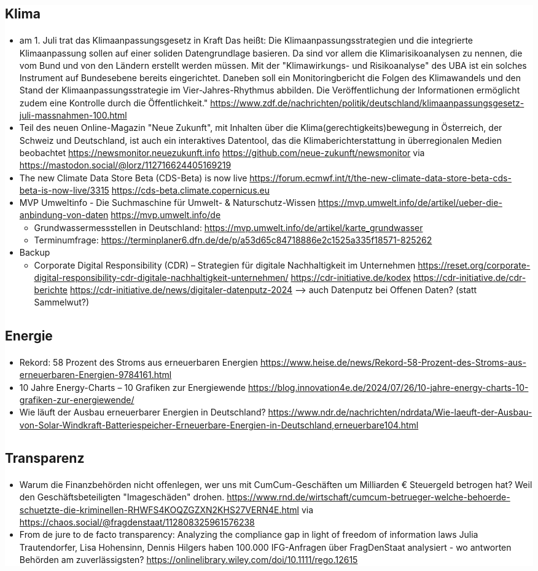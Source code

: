 ## Klima
* am 1. Juli trat das Klimaanpassungsgesetz in Kraft
  Das heißt: Die Klimaanpassungsstrategien und die integrierte Klimaanpassung sollen auf einer soliden Datengrundlage basieren. Da sind vor allem die Klimarisikoanalysen zu nennen, die vom Bund und von den Ländern erstellt werden müssen.
  Mit der "Klimawirkungs- und Risikoanalyse" des UBA ist ein solches Instrument auf Bundesebene bereits eingerichtet. Daneben soll ein Monitoringbericht die Folgen des Klimawandels und den Stand der Klimaanpassungsstrategie im Vier-Jahres-Rhythmus abbilden. Die Veröffentlichung der Informationen ermöglicht zudem eine Kontrolle durch die Öffentlichkeit."
  https://www.zdf.de/nachrichten/politik/deutschland/klimaanpassungsgesetz-juli-massnahmen-100.html
* Teil des neuen Online-Magazin "Neue Zukunft", mit Inhalten über die Klima(gerechtigkeits)bewegung in Österreich, der Schweiz und Deutschland, ist auch ein interaktives Datentool, das die Klimaberichterstattung in überregionalen Medien beobachtet
  https://newsmonitor.neuezukunft.info
  https://github.com/neue-zukunft/newsmonitor
  via https://mastodon.social/@lorz/112716624405169219
* The new Climate Data Store Beta (CDS-Beta) is now live
  https://forum.ecmwf.int/t/the-new-climate-data-store-beta-cds-beta-is-now-live/3315
  https://cds-beta.climate.copernicus.eu
* MVP Umweltinfo - Die Suchmaschine für Umwelt- & Naturschutz-Wissen
  https://mvp.umwelt.info/de/artikel/ueber-die-anbindung-von-daten
  https://mvp.umwelt.info/de
  * Grundwassermessstellen in Deutschland: 
    https://mvp.umwelt.info/de/artikel/karte_grundwasser
  * Terminumfrage: https://terminplaner6.dfn.de/de/p/a53d65c84718886e2c1525a335f18571-825262
* Backup
  * Corporate Digital Responsibility (CDR) – Strategien für digitale Nachhaltigkeit im Unternehmen
    https://reset.org/corporate-digital-responsibility-cdr-digitale-nachhaltigkeit-unternehmen/
    https://cdr-initiative.de/kodex
    https://cdr-initiative.de/cdr-berichte
    https://cdr-initiative.de/news/digitaler-datenputz-2024
	--> auch Datenputz bei Offenen Daten? (statt Sammelwut?)

## Energie
* Rekord: 58 Prozent des Stroms aus erneuerbaren Energien
  https://www.heise.de/news/Rekord-58-Prozent-des-Stroms-aus-erneuerbaren-Energien-9784161.html
* 10 Jahre Energy-Charts – 10 Grafiken zur Energiewende
  https://blog.innovation4e.de/2024/07/26/10-jahre-energy-charts-10-grafiken-zur-energiewende/
* Wie läuft der Ausbau erneuerbarer Energien in Deutschland?
  https://www.ndr.de/nachrichten/ndrdata/Wie-laeuft-der-Ausbau-von-Solar-Windkraft-Batteriespeicher-Erneuerbare-Energien-in-Deutschland,erneuerbare104.html

## Transparenz
* Warum die Finanzbehörden nicht offenlegen, wer uns mit CumCum-Geschäften um Milliarden € Steuergeld betrogen hat? Weil den Geschäftsbeteiligten "Imageschäden" drohen. https://www.rnd.de/wirtschaft/cumcum-betrueger-welche-behoerde-schuetzte-die-kriminellen-RHWFS4KOQZGZXN2KHS27VERN4E.html
  via https://chaos.social/@fragdenstaat/112808325961576238
* From de jure to de facto transparency: Analyzing the compliance gap in light of freedom of information laws
  Julia Trautendorfer, Lisa Hohensinn, Dennis Hilgers haben 100.000 IFG-Anfragen über FragDenStaat analysiert - wo antworten Behörden am zuverlässigsten? 
  https://onlinelibrary.wiley.com/doi/10.1111/rego.12615
